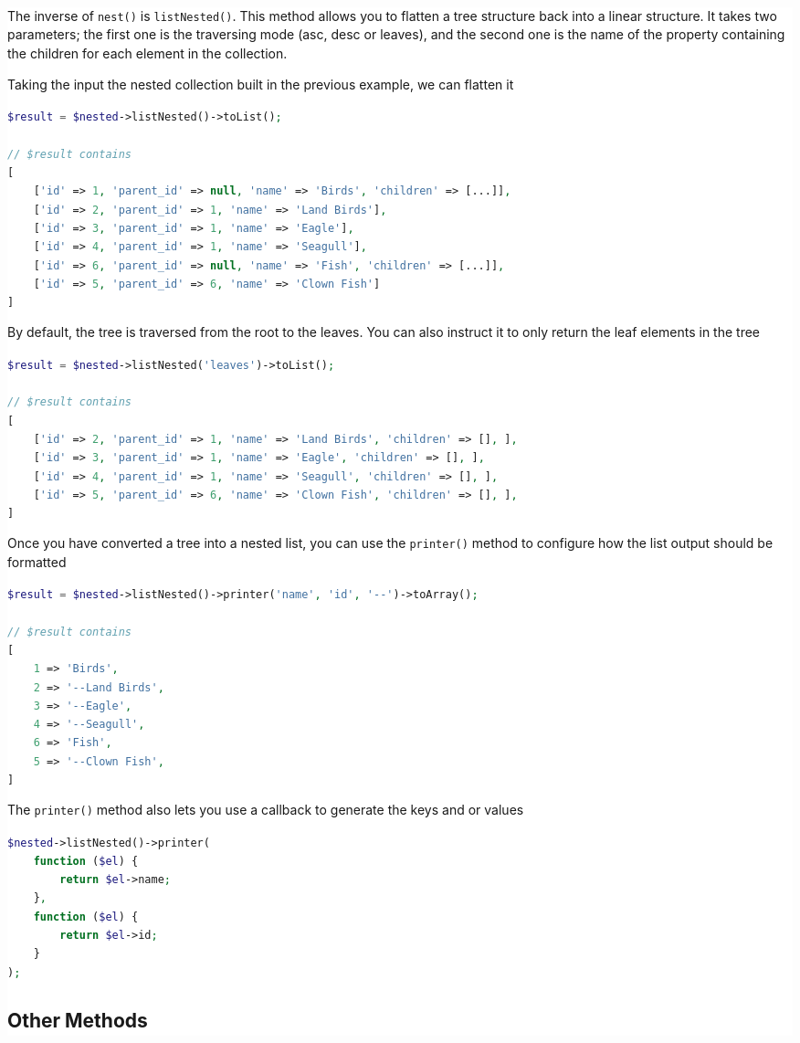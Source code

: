 
The inverse of `nest()` is `listNested()`. This method allows you to flatten
a tree structure back into a linear structure. It takes two parameters; the
first one is the traversing mode (asc, desc or leaves), and the second one is
the name of the property containing the children for each element in the
collection.

Taking the input the nested collection built in the previous example, we can
flatten it
```php
$result = $nested->listNested()->toList();

// $result contains
[
    ['id' => 1, 'parent_id' => null, 'name' => 'Birds', 'children' => [...]],
    ['id' => 2, 'parent_id' => 1, 'name' => 'Land Birds'],
    ['id' => 3, 'parent_id' => 1, 'name' => 'Eagle'],
    ['id' => 4, 'parent_id' => 1, 'name' => 'Seagull'],
    ['id' => 6, 'parent_id' => null, 'name' => 'Fish', 'children' => [...]],
    ['id' => 5, 'parent_id' => 6, 'name' => 'Clown Fish']
]
```
By default, the tree is traversed from the root to the leaves. You can also
instruct it to only return the leaf elements in the tree
```php
$result = $nested->listNested('leaves')->toList();

// $result contains
[
    ['id' => 2, 'parent_id' => 1, 'name' => 'Land Birds', 'children' => [], ],
    ['id' => 3, 'parent_id' => 1, 'name' => 'Eagle', 'children' => [], ],
    ['id' => 4, 'parent_id' => 1, 'name' => 'Seagull', 'children' => [], ],
    ['id' => 5, 'parent_id' => 6, 'name' => 'Clown Fish', 'children' => [], ],
]
```
Once you have converted a tree into a nested list, you can use the `printer()`
method to configure how the list output should be formatted
```php
$result = $nested->listNested()->printer('name', 'id', '--')->toArray();

// $result contains
[
    1 => 'Birds',
    2 => '--Land Birds',
    3 => '--Eagle',
    4 => '--Seagull',
    6 => 'Fish',
    5 => '--Clown Fish',
]
```
The `printer()` method also lets you use a callback to generate the keys and
or values
```php
$nested->listNested()->printer(
    function ($el) {
        return $el->name;
    },
    function ($el) {
        return $el->id;
    }
);
```
## Other Methods
